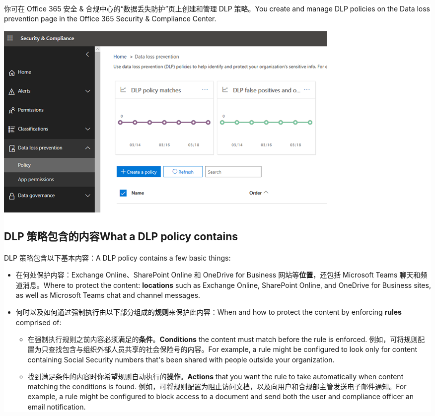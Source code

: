 <span data-ttu-id="aa971-124">你可在 Office 365 安全 &amp; 合规中心的“数据丢失防护”页上创建和管理 DLP 策略。</span><span class="sxs-lookup"><span data-stu-id="aa971-124">You create and manage DLP policies on the Data loss prevention page in the Office 365 Security &amp; Compliance Center.</span></span>
  
![Office 365 安全 &amp; 合规中心的数据丢失防护页](../media/943fd01c-d7aa-43a9-846d-0561321a405e.png)
  
## <a name="what-a-dlp-policy-contains"></a><span data-ttu-id="aa971-126">DLP 策略包含的内容</span><span class="sxs-lookup"><span data-stu-id="aa971-126">What a DLP policy contains</span></span>

<span data-ttu-id="aa971-127">DLP 策略包含以下基本内容：</span><span class="sxs-lookup"><span data-stu-id="aa971-127">A DLP policy contains a few basic things:</span></span>
  
- <span data-ttu-id="aa971-128">在何处保护内容：Exchange Online、SharePoint Online 和 OneDrive for Business 网站等**位置**，还包括 Microsoft Teams 聊天和频道消息。</span><span class="sxs-lookup"><span data-stu-id="aa971-128">Where to protect the content: **locations** such as Exchange Online, SharePoint Online, and OneDrive for Business sites, as well as Microsoft Teams chat and channel messages.</span></span> 
    
- <span data-ttu-id="aa971-129">何时以及如何通过强制执行由以下部分组成的**规则**来保护此内容：</span><span class="sxs-lookup"><span data-stu-id="aa971-129">When and how to protect the content by enforcing **rules** comprised of:</span></span> 
    
  - <span data-ttu-id="aa971-130">在强制执行规则之前内容必须满足的**条件**。</span><span class="sxs-lookup"><span data-stu-id="aa971-130">**Conditions** the content must match before the rule is enforced.</span></span> <span data-ttu-id="aa971-131">例如，可将规则配置为只查找包含与组织外部人员共享的社会保险号的内容。</span><span class="sxs-lookup"><span data-stu-id="aa971-131">For example, a rule might be configured to look only for content containing Social Security numbers that's been shared with people outside your organization.</span></span> 
    
  - <span data-ttu-id="aa971-132">找到满足条件的内容时你希望规则自动执行的**操作**。</span><span class="sxs-lookup"><span data-stu-id="aa971-132">**Actions** that you want the rule to take automatically when content matching the conditions is found.</span></span> <span data-ttu-id="aa971-133">例如，可将规则配置为阻止访问文档，以及向用户和合规部主管发送电子邮件通知。</span><span class="sxs-lookup"><span data-stu-id="aa971-133">For example, a rule might be configured to block access to a document and send both the user and compliance officer an email notification.</span></span> 
    